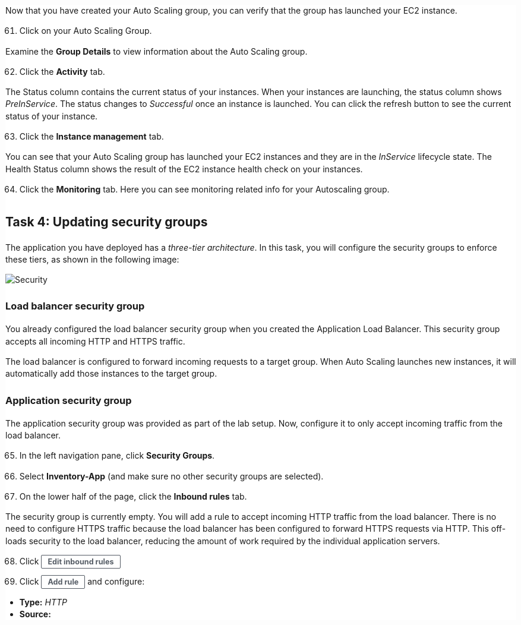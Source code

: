 <p>Now that you have created your Auto Scaling group, you can verify that the group has launched your EC2 instance.</p>
<ol start="61">
<li>Click on your Auto Scaling Group.</li>
</ol>
<p>Examine the <strong>Group Details</strong> to view information about the Auto Scaling group.</p>
<ol start="62">
<li>Click the <strong>Activity</strong> tab.</li>
</ol>
<p>The Status column contains the current status of your instances. When your instances are launching, the status column shows <em>PreInService</em>. The status changes to <em>Successful</em> once an instance is launched. You can click the refresh <i class="fas fa-sync"></i> button to see the current status of your instance.</p>
<ol start="63">
<li>Click the <strong>Instance management</strong> tab.</li>
</ol>
<p>You can see that your Auto Scaling group has launched your EC2 instances and they are in the <em>InService</em> lifecycle state. The Health Status column shows the result of the EC2 instance health check on your instances.</p>
<ol start="64">
<li>Click the <strong>Monitoring</strong> tab. Here you can see monitoring related info for your Autoscaling group.</li>
</ol>


<h2 id="step6">Task 4: Updating security groups</h2>

<p>The application you have deployed has a <em>three-tier architecture</em>. In this task, you will configure the security groups to enforce these tiers, as shown in the following image:</p>

<p><img src="https://us-east-1-tcprod.s3.amazonaws.com/courses/ILT-TF-200-ARCHIT/v6.8.12/lab-4-ha/instructions/en_us/images/security.png" alt="Security"></p>

<h3>Load balancer security group</h3>

<p>You already configured the load balancer security group when you created the Application Load Balancer. This security group accepts all incoming HTTP and HTTPS traffic.</p>

<p>The load balancer is configured to forward incoming requests to a target group. When Auto Scaling launches new instances, it will automatically add those instances to the target group.</p>

<h3>Application security group</h3>

<p>The application security group was provided as part of the lab setup. Now, configure it to only accept incoming traffic from the load balancer.</p>
<ol start="65">
<li><p>In the left navigation pane, click <strong>Security Groups</strong>.</p></li>
<li><p>Select <i class="far fa-check-square"></i> <strong>Inventory-App</strong> (and make sure no other security groups are selected).</p></li>
<li><p>On the lower half of the page, click the <strong>Inbound rules</strong> tab.</p></li>
</ol>
<p>The security group is currently empty. You will add a rule to accept incoming HTTP traffic from the load balancer. There is no need to configure HTTPS traffic because the load balancer has been configured to forward HTTPS requests via HTTP. This off-loads security to the load balancer, reducing the amount of work required by the individual application servers.</p>
<ol start="68">
<li><p>Click <span style="background-color:white;font-weight:bold;font-size:90%;color:#545b64;border-color:#545b64;border-radius:2px;border-width:1px;border-style:solid;padding-top:3px;padding-bottom:3px;padding-left:10px;padding-right:10px;">Edit inbound rules</span></p></li>
<li><p>Click <span style="background-color:white;font-weight:bold;font-size:90%;color:#545b64;border-color:#545b64;border-radius:2px;border-width:1px;border-style:solid;padding-top:3px;padding-bottom:3px;padding-left:10px;padding-right:10px;">Add rule</span> and configure:</p></li>
</ol><ul>
<li>
<strong>Type:</strong> <em>HTTP</em>
</li>
<li>
<strong>Source:</strong>